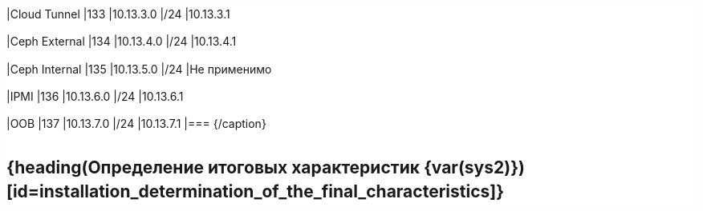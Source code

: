 |Cloud Tunnel
|133
|10.13.3.0
|/24
|10.13.3.1

|Сeph External
|134
|10.13.4.0
|/24
|10.13.4.1

|Сeph Internal
|135
|10.13.5.0
|/24
|Не применимо

|IPMI
|136
|10.13.6.0
|/24
|10.13.6.1

|OOB
|137
|10.13.7.0
|/24
|10.13.7.1
|===
{/caption}

## {heading(Определение итоговых характеристик {var(sys2)})[id=installation_determination_of_the_final_characteristics]}
